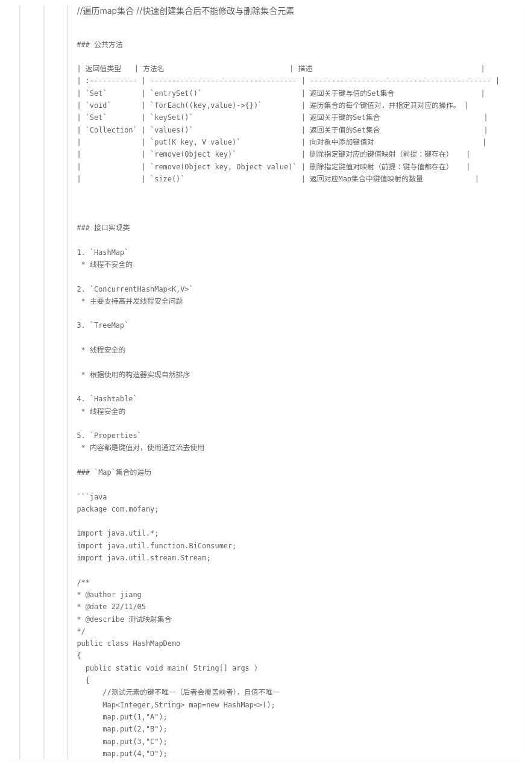 > >>  //遍历map集合
> >>  //快速创建集合后不能修改与删除集合元素
> >>  ```
> >>
> >>### 公共方法
> >>
> >>| 返回值类型   | 方法名                             | 描述                                       |
> >>| :----------- | ---------------------------------- | ------------------------------------------ |
> >>| `Set`        | `entrySet()`                       | 返回关于键与值的Set集合                    |
> >>| `void`       | `forEach((key,value)->{})`         | 遍历集合的每个键值对，并指定其对应的操作。 |
> >>| `Set`        | `keySet()`                         | 返回关于键的Set集合                        |
> >>| `Collection` | `values()`                         | 返回关于值的Set集合                        |
> >>|              | `put(K key, V value)`              | 向对象中添加键值对                         |
> >>|              | `remove(Object key)`               | 删除指定键对应的键值映射（前提：键存在）   |
> >>|              | `remove(Object key, Object value)` | 删除指定键值对映射（前提：键与值都存在）   |
> >>|              | `size()`                           | 返回对应Map集合中键值映射的数量            |
> >>
> >>
> >>
> >>### 接口实现类
> >>
> >>1. `HashMap`
> >>   * 线程不安全的
> >>
> >>2. `ConcurrentHashMap<K,V>`
> >>   * 主要支持高并发线程安全问题
> >>
> >>3. `TreeMap`
> >>
> >>   * 线程安全的
> >>
> >>   * 根据使用的构造器实现自然排序
> >>
> >>4. `Hashtable`
> >>   * 线程安全的
> >>
> >>5. `Properties`
> >>   * 内容都是键值对，使用通过流去使用
> >>
> >>### `Map`集合的遍历
> >>
> >>```java
> >>package com.mofany;
> >>
> >>import java.util.*;
> >>import java.util.function.BiConsumer;
> >>import java.util.stream.Stream;
> >>
> >>/**
> >> * @author jiang
> >> * @date 22/11/05
> >> * @describe 测试映射集合
> >> */
> >>public class HashMapDemo
> >>{
> >>    public static void main( String[] args )
> >>    {
> >>        //测试元素的键不唯一（后者会覆盖前者），且值不唯一
> >>        Map<Integer,String> map=new HashMap<>();
> >>        map.put(1,"A");
> >>        map.put(2,"B");
> >>        map.put(3,"C");
> >>        map.put(4,"D");